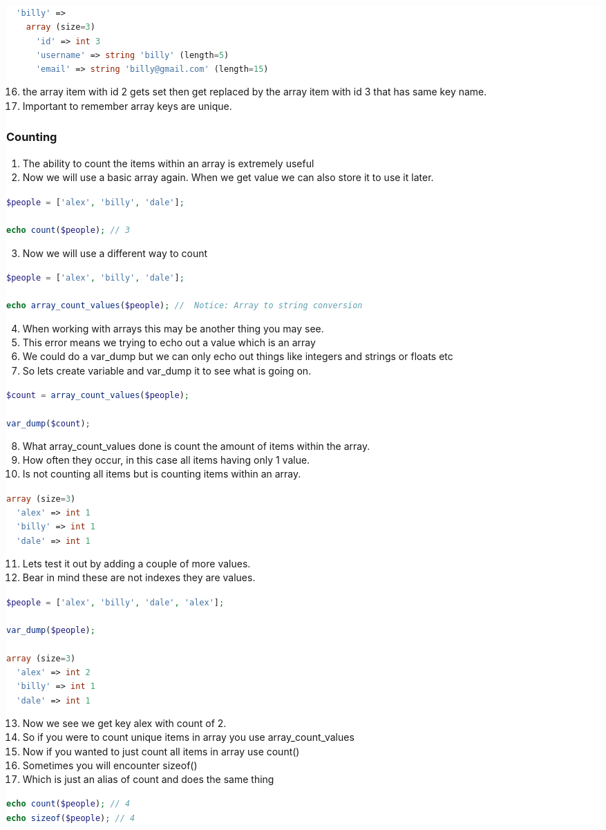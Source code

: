 ```php
  'billy' => 
    array (size=3)
      'id' => int 3
      'username' => string 'billy' (length=5)
      'email' => string 'billy@gmail.com' (length=15)
```
16. the array item with id 2 gets set then get replaced by the array item with id 3 that has same key name.
17. Important to remember array keys are unique.

### Counting
1. The ability to count the items within an array is extremely useful
2. Now we will use a basic array again. When we get value we can also store it to use it later.
```php
$people = ['alex', 'billy', 'dale'];

echo count($people); // 3
```
3. Now we will use a different way to count
```php
$people = ['alex', 'billy', 'dale'];

echo array_count_values($people); //  Notice: Array to string conversion 
```
4. When working with arrays this may be another thing you may see.
5. This error means we trying to echo out a value which is an array
6. We could do a var_dump but we can only echo out things like integers and strings or floats etc
7. So lets create variable and var_dump it to see what is going on.
```php
$count = array_count_values($people);

var_dump($count);
```
8. What array_count_values done is count the amount of items within the array.
9. How often they occur, in this case all items having only 1 value.
10. Is not counting all items but is counting items within an array.
```php
array (size=3)
  'alex' => int 1
  'billy' => int 1
  'dale' => int 1
```
11. Lets test it out by adding a couple of more values.
12. Bear in mind these are not indexes they are values.
```php
$people = ['alex', 'billy', 'dale', 'alex'];

var_dump($people);

array (size=3)
  'alex' => int 2
  'billy' => int 1
  'dale' => int 1
```
13. Now we see we get key alex with count of 2.
14. So if you were to count unique items in array you use array_count_values
15. Now if you wanted to just count all items in array use count()
16. Sometimes you will encounter sizeof()
17. Which is just an alias of count and does the same thing
```php
echo count($people); // 4
echo sizeof($people); // 4
```
